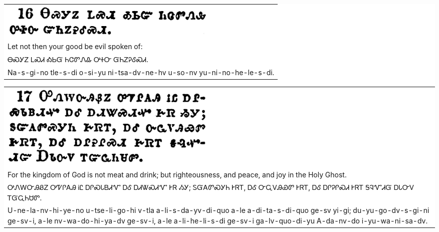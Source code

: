 <table>
<tbody>
<tr class="odd">
<td><a href="061416.png"><img src="061416.png" width="400" /></a></td>
</tr>
<tr class="even">
<td>Let not then your good be evil spoken of:</td>
</tr>
<tr class="odd">
<td>ᎾᏍᎩᏃ ᏞᏍᏗ ᎣᏏᏳ ᏂᏣᏛᏁᎲ ᎤᏐᏅ ᏳᏂᏃᎮᎴᏍᏗ.</td>
</tr>
<tr class="even">
<td>Na-s-gi-no tle-s-di o-si-yu ni-tsa-dv-ne-hv u-so-nv yu-ni-no-he-le-s-di.</td>
</tr>
</tbody>
</table>

<table>
<tbody>
<tr class="odd">
<td><a href="061417.png"><img src="061417.png" width="400" /></a></td>
</tr>
<tr class="even">
<td>For the kingdom of God is not meat and drink; but righteousness, and peace, and joy in the Holy Ghost.</td>
</tr>
<tr class="odd">
<td>ᎤᏁᎳᏅᎯᏰᏃ ᎤᏤᎵᎪᎯ ᎥᏝ ᎠᎵᏍᏓᏴᏗᏉ ᎠᎴ ᎠᏗᏔᏍᏗᏉ ᎨᏒ ᏱᎩ; ᏚᏳᎪᏛᏍᎩᏂ ᎨᏒᎢ, ᎠᎴ ᏅᏩᏙᎯᏯᏛ ᎨᏒᎢ, ᎠᎴ ᎠᎵᎮᎵᏍᏗ ᎨᏒᎢ ᎦᎸᏉᏗᏳ ᎠᏓᏅᏙ ᎢᏳᏩᏂᏌᏛ.</td>
</tr>
<tr class="even">
<td>U-ne-la-nv-hi-ye-no u-tse-li-go-hi v-tla a-li-s-da-yv-di-quo a-le a-di-ta-s-di-quo ge-sv yi-gi; du-yu-go-dv-s-gi-ni ge-sv-i, a-le nv-wa-do-hi-ya-dv ge-sv-i, a-le a-li-he-li-s-di ge-sv-i ga-lv-quo-di-yu A-da-nv-do i-yu-wa-ni-sa-dv.</td>
</tr>
</tbody>
</table>
